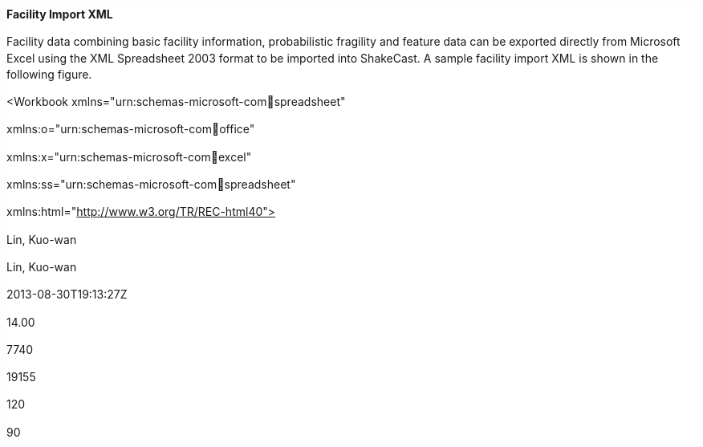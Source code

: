   </bin>

  <bin label="II" value="2" range="[1.5,2.5)" keywords="incomplete">

   <measure type="population" value="0" units="people" />

  </bin>

  <bin label="III" value="3" range="[2.5,3.5)" keywords="incomplete">

   <measure type="population" value="963142" units="people" />

  </bin>

 </summary>

</exposure>

**Facility Import XML**

Facility data combining basic facility information, probabilistic fragility and feature data can be exported directly from Microsoft Excel using the XML Spreadsheet 2003 format to be imported into ShakeCast.   A sample facility import XML is shown in the following figure.

<?xml version="1.0"?>

<?mso-application progid="Excel.Sheet"?>

<Workbook xmlns="urn:schemas-microsoft-com:office:spreadsheet"

 xmlns:o="urn:schemas-microsoft-com:office:office"

 xmlns:x="urn:schemas-microsoft-com:office:excel"

 xmlns:ss="urn:schemas-microsoft-com:office:spreadsheet"

 xmlns:html="http://www.w3.org/TR/REC-html40">

 <DocumentProperties xmlns="urn:schemas-microsoft-com:office:office">

  <Author>Lin, Kuo-wan</Author>

  <LastAuthor>Lin, Kuo-wan</LastAuthor>

  <Created>2013-08-30T19:13:27Z</Created>

  <Version>14.00</Version>

 </DocumentProperties>

 <OfficeDocumentSettings xmlns="urn:schemas-microsoft-com:office:office">

  <AllowPNG/>

 </OfficeDocumentSettings>

 <ExcelWorkbook xmlns="urn:schemas-microsoft-com:office:excel">

  <WindowHeight>7740</WindowHeight>

  <WindowWidth>19155</WindowWidth>

  <WindowTopX>120</WindowTopX>

  <WindowTopY>90</WindowTopY>
